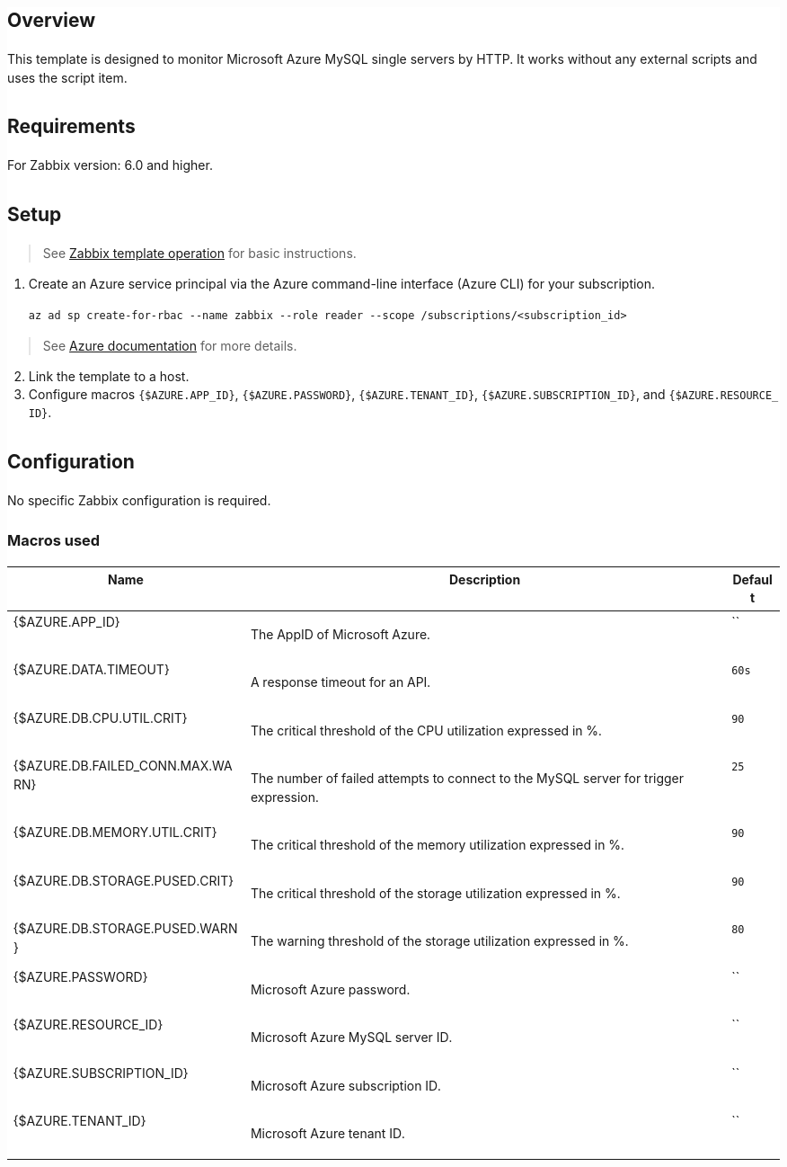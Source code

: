 ## Overview

This template is designed to monitor Microsoft Azure MySQL single servers by HTTP.
It works without any external scripts and uses the script item.

## Requirements

For Zabbix version: 6.0 and higher.

## Setup

> See [Zabbix template operation](https://www.zabbix.com/documentation/6.0/manual/config/templates_out_of_the_box/http) for basic instructions.

1. Create an Azure service principal via the Azure command-line interface (Azure CLI) for your subscription.

      `az ad sp create-for-rbac --name zabbix --role reader --scope /subscriptions/<subscription_id>`

> See [Azure documentation](https://docs.microsoft.com/en-us/cli/azure/create-an-azure-service-principal-azure-cli) for more details.

2. Link the template to a host.
3. Configure macros `{$AZURE.APP_ID}`, `{$AZURE.PASSWORD}`, `{$AZURE.TENANT_ID}`, `{$AZURE.SUBSCRIPTION_ID}`, and `{$AZURE.RESOURCE_ID}`.

## Configuration

No specific Zabbix configuration is required.

### Macros used

|Name|Description|Default|
|----|-----------|-------|
|{$AZURE.APP_ID} |<p>The AppID of Microsoft Azure.</p> |`` |
|{$AZURE.DATA.TIMEOUT} |<p>A response timeout for an API.</p> |`60s` |
|{$AZURE.DB.CPU.UTIL.CRIT} |<p>The critical threshold of the CPU utilization expressed in %.</p> |`90` |
|{$AZURE.DB.FAILED_CONN.MAX.WARN} |<p>The number of failed attempts to connect to the MySQL server for trigger expression.</p> |`25` |
|{$AZURE.DB.MEMORY.UTIL.CRIT} |<p>The critical threshold of the memory utilization expressed in %.</p> |`90` |
|{$AZURE.DB.STORAGE.PUSED.CRIT} |<p>The critical threshold of the storage utilization expressed in %.</p> |`90` |
|{$AZURE.DB.STORAGE.PUSED.WARN} |<p>The warning threshold of the storage utilization expressed in %.</p> |`80` |
|{$AZURE.PASSWORD} |<p>Microsoft Azure password.</p> |`` |
|{$AZURE.RESOURCE_ID} |<p>Microsoft Azure MySQL server ID.</p> |`` |
|{$AZURE.SUBSCRIPTION_ID} |<p>Microsoft Azure subscription ID.</p> |`` |
|{$AZURE.TENANT_ID} |<p>Microsoft Azure tenant ID.</p> |`` |
